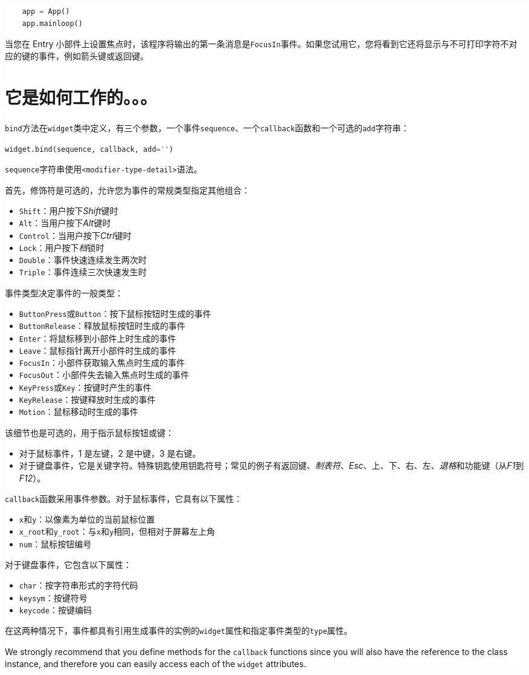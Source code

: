 ```py
    app = App() 
    app.mainloop() 
```

当您在 Entry 小部件上设置焦点时，该程序将输出的第一条消息是`FocusIn`事件。如果您试用它，您将看到它还将显示与不可打印字符不对应的键的事件，例如箭头键或返回键。

# 它是如何工作的。。。

`bind`方法在`widget`类中定义，有三个参数，一个事件`sequence`、一个`callback`函数和一个可选的`add`字符串：

```py
widget.bind(sequence, callback, add='') 
```

`sequence`字符串使用`<modifier-type-detail>`语法。

首先，修饰符是可选的，允许您为事件的常规类型指定其他组合：

*   `Shift`：用户按下*Shift*键时
*   `Alt`：当用户按下*Alt*键时
*   `Control`：当用户按下*Ctrl*键时
*   `Lock`：用户按下*档*锁时
*   `Double`：事件快速连续发生两次时
*   `Triple`：事件连续三次快速发生时

事件类型决定事件的一般类型：

*   `ButtonPress`或`Button`：按下鼠标按钮时生成的事件
*   `ButtonRelease`：释放鼠标按钮时生成的事件
*   `Enter`：将鼠标移到小部件上时生成的事件
*   `Leave`：鼠标指针离开小部件时生成的事件
*   `FocusIn`：小部件获取输入焦点时生成的事件
*   `FocusOut`：小部件失去输入焦点时生成的事件
*   `KeyPress`或`Key`：按键时产生的事件
*   `KeyRelease`：按键释放时生成的事件
*   `Motion`：鼠标移动时生成的事件

该细节也是可选的，用于指示鼠标按钮或键：

*   对于鼠标事件，1 是左键，2 是中键，3 是右键。
*   对于键盘事件，它是关键字符。特殊钥匙使用钥匙符号；常见的例子有返回键、*制表符*、*Esc*、上、下、右、左、*退格*和功能键（从*F1*到*F12*）。

`callback`函数采用事件参数。对于鼠标事件，它具有以下属性：

*   `x`和`y`：以像素为单位的当前鼠标位置
*   `x_root`和`y_root`：与`x`和`y`相同，但相对于屏幕左上角
*   `num`：鼠标按钮编号

对于键盘事件，它包含以下属性：

*   `char`：按字符串形式的字符代码
*   `keysym`：按键符号
*   `keycode`：按键编码

在这两种情况下，事件都具有引用生成事件的实例的`widget`属性和指定事件类型的`type`属性。

We strongly recommend that you define methods for the `callback` functions since you will also have the reference to the class instance, and therefore you can easily access each of the `widget` attributes.
